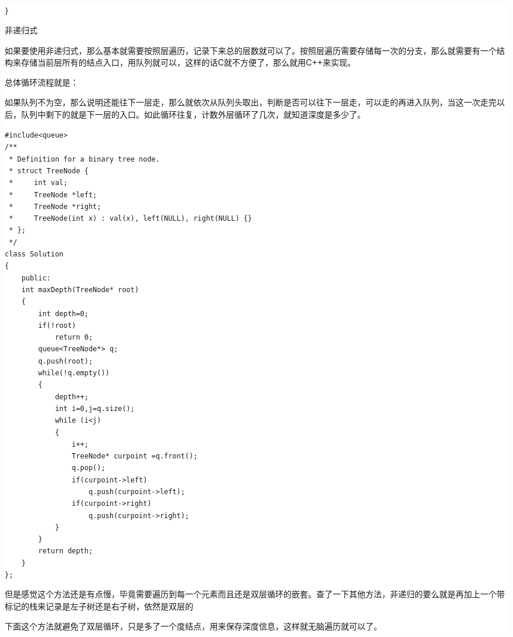 	}

非递归式

如果要使用非递归式，那么基本就需要按照层遍历，记录下来总的层数就可以了。按照层遍历需要存储每一次的分支，那么就需要有一个结构来存储当前层所有的结点入口，用队列就可以，这样的话C就不方便了，那么就用C++来实现。

总体循环流程就是：                                                                                                                                                                                                                                                

如果队列不为空，那么说明还能往下一层走，那么就依次从队列头取出，判断是否可以往下一层走，可以走的再进入队列，当这一次走完以后，队列中剩下的就是下一层的入口。如此循环往复，计数外层循环了几次，就知道深度是多少了。

	#include<queue>
	/**
	 * Definition for a binary tree node.
	 * struct TreeNode {
	 *     int val;
	 *     TreeNode *left;
	 *     TreeNode *right;
	 *     TreeNode(int x) : val(x), left(NULL), right(NULL) {}
	 * };
	 */
	class Solution 
	{
		public:
	    int maxDepth(TreeNode* root) 
		{
			int depth=0;
			if(!root)
				return 0;
			queue<TreeNode*> q;
			q.push(root);
			while(!q.empty())
			{
				depth++;
				int i=0,j=q.size();
				while (i<j)
				{
					i++;
					TreeNode* curpoint =q.front();
					q.pop();
					if(curpoint->left)
						q.push(curpoint->left);
					if(curpoint->right)
						q.push(curpoint->right);
				}
			}
			return depth;
	    }
	};

但是感觉这个方法还是有点慢，毕竟需要遍历到每一个元素而且还是双层循环的嵌套。查了一下其他方法，非递归的要么就是再加上一个带标记的栈来记录是左子树还是右子树，依然是双层的

下面这个方法就避免了双层循环，只是多了一个度结点，用来保存深度信息，这样就无脑遍历就可以了。
